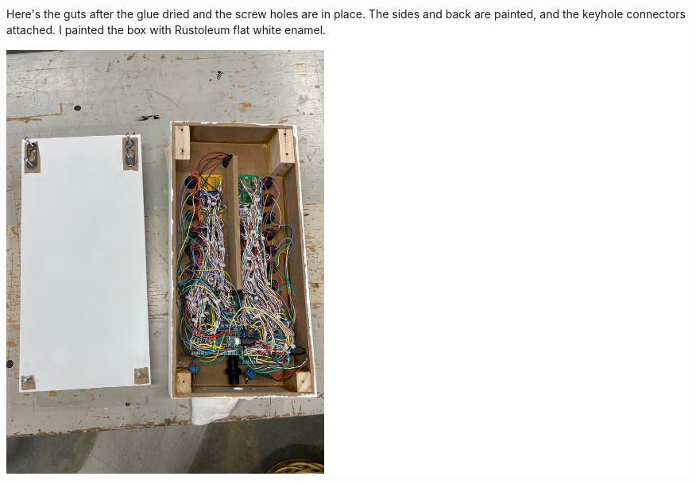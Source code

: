 Here's the guts after the glue dried and the screw holes are in place. The sides and back are painted, and the keyhole connectors attached. I painted the box with Rustoleum flat white enamel.

<img src="images/IMG_9342.jpeg" width="400">
